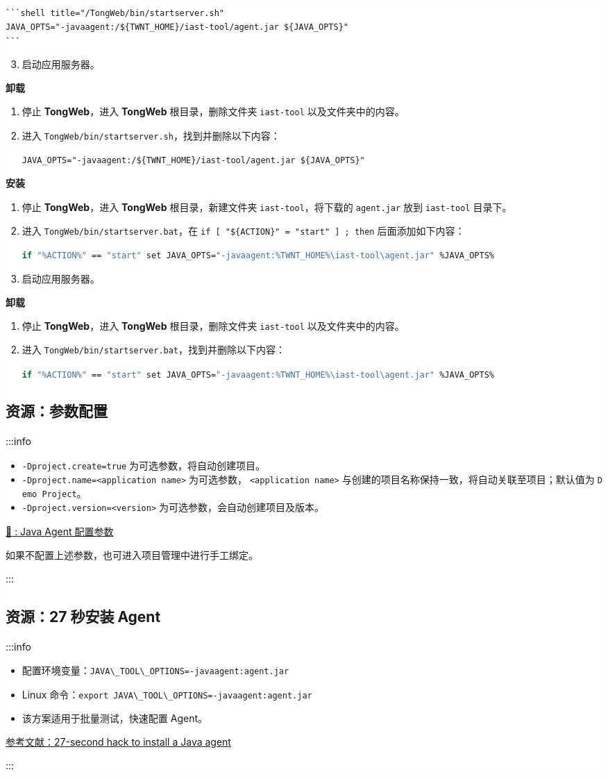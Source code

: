     ```shell title="/TongWeb/bin/startserver.sh"
    JAVA_OPTS="-javaagent:/${TWNT_HOME}/iast-tool/agent.jar ${JAVA_OPTS}"
    ```

3. 启动应用服务器。

**卸载**

1. 停止 **TongWeb**，进入 **TongWeb** 根目录，删除文件夹 `iast-tool` 以及文件夹中的内容。

2. 进入 `TongWeb/bin/startserver.sh`，找到并删除以下内容：

    ```shell title="/TongWeb/bin/startserver.sh"
    JAVA_OPTS="-javaagent:/${TWNT_HOME}/iast-tool/agent.jar ${JAVA_OPTS}"
    ```

</TabItem> 
<TabItem value="win">

**安装**

1. 停止 **TongWeb**，进入 **TongWeb** 根目录，新建文件夹 `iast-tool`，将下载的 `agent.jar` 放到 `iast-tool` 目录下。

2. 进入 `TongWeb/bin/startserver.bat`，在 `if [ "${ACTION}" = "start" ] ; then` 后面添加如下内容：

    ```bash title="/TongWeb/bin/startserver.bat"
    if "%ACTION%" == "start" set JAVA_OPTS="-javaagent:%TWNT_HOME%\iast-tool\agent.jar" %JAVA_OPTS%
    ```

3. 启动应用服务器。

**卸载**

1. 停止 **TongWeb**，进入 **TongWeb** 根目录，删除文件夹 `iast-tool` 以及文件夹中的内容。

2. 进入 `TongWeb/bin/startserver.bat`，找到并删除以下内容：

    ```bash title="/TongWeb/bin/startserver.bat"
    if "%ACTION%" == "start" set JAVA_OPTS="-javaagent:%TWNT_HOME%\iast-tool\agent.jar" %JAVA_OPTS%
    ```

</TabItem>	
</Tabs>

## 资源：参数配置

:::info

* `-Dproject.create=true` 为可选参数，将自动创建项目。
* `-Dproject.name=<application name>` 为可选参数， `<application name>` 与创建的项目名称保持一致，将自动关联至项目；默认值为 `Demo Project`。
* `-Dproject.version=<version>` 为可选参数，会自动创建项目及版本。

[🔗 : Java Agent 配置参数](./parameter/config-java-agent)

如果不配置上述参数，也可进入项目管理中进行手工绑定。


:::

## 资源：27 秒安装 Agent

:::info

* 配置环境变量：`JAVA\_TOOL\_OPTIONS=-javaagent:agent.jar`

* Linux 命令：`export JAVA\_TOOL\_OPTIONS=-javaagent:agent.jar`

* 该方案适用于批量测试，快速配置 Agent。

[参考文献：27-second hack to install a Java agent](https://www.rookout.com/blog/27-second-hack-to-install-a-java-agent)

:::

